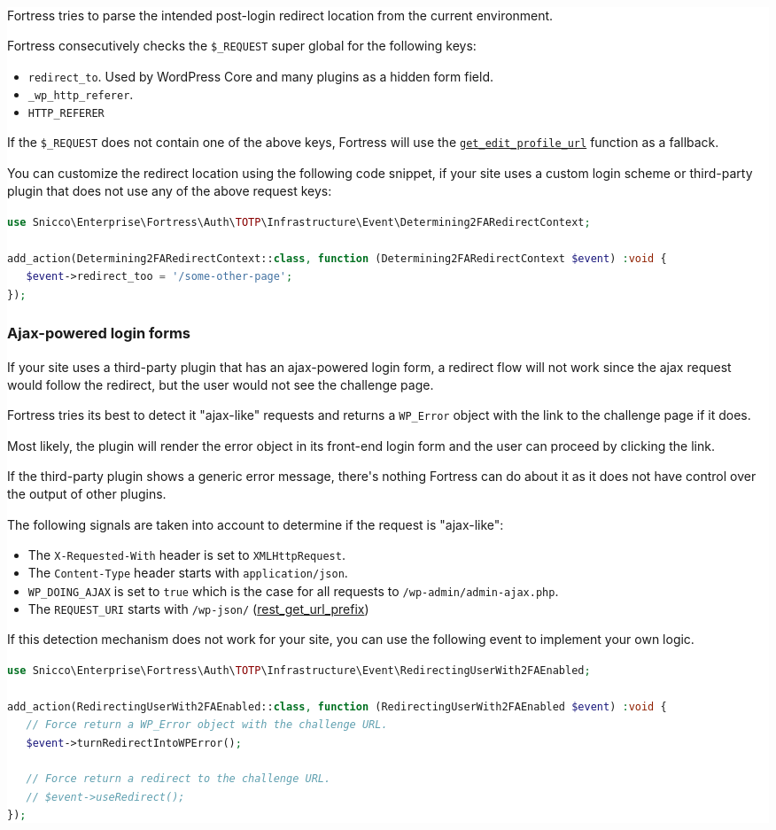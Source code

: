 Fortress tries to parse the intended post-login redirect location from the current environment.

Fortress consecutively checks the `$_REQUEST` super global for the following keys:

- `redirect_to`. Used by WordPress Core and many plugins as a hidden form field.
- `_wp_http_referer`.
- `HTTP_REFERER`

If the `$_REQUEST` does not contain one of the above keys, Fortress will use
the [`get_edit_profile_url`](https://developer.wordpress.org/reference/functions/get_edit_profile_url/) function as a
fallback.

You can customize the redirect location using the following code snippet, if your site uses a custom login scheme or
third-party plugin that does not use any of the above request keys:

```php
use Snicco\Enterprise\Fortress\Auth\TOTP\Infrastructure\Event\Determining2FARedirectContext;

add_action(Determining2FARedirectContext::class, function (Determining2FARedirectContext $event) :void {
   $event->redirect_too = '/some-other-page';
});
```

### Ajax-powered login forms

If your site uses a third-party plugin that has an ajax-powered login form, a redirect flow will not work 
since the ajax request would follow the redirect, but the user would not see the challenge page.

Fortress tries its best to detect it "ajax-like"
requests and returns a `WP_Error` object with the link to the challenge page if it does.

Most likely, the plugin will render the error object in its front-end login form and the user can proceed by clicking
the link.

If the third-party plugin shows a generic error message,
there's nothing Fortress can do about it as it does not have control over the output of other plugins.

The following signals are taken into account to determine if the request is "ajax-like":

- The `X-Requested-With` header is set to `XMLHttpRequest`.
- The `Content-Type` header starts with `application/json`.
- `WP_DOING_AJAX` is set to `true` which is the case for all requests to `/wp-admin/admin-ajax.php`.
- The `REQUEST_URI` starts with `/wp-json/` ([rest_get_url_prefix](https://developer.wordpress.org/reference/functions/rest_get_url_prefix/))

If this detection mechanism does not work for your site, you can use the following event
to implement your own logic.

```php
use Snicco\Enterprise\Fortress\Auth\TOTP\Infrastructure\Event\RedirectingUserWith2FAEnabled;

add_action(RedirectingUserWith2FAEnabled::class, function (RedirectingUserWith2FAEnabled $event) :void {
   // Force return a WP_Error object with the challenge URL. 
   $event->turnRedirectIntoWPError();
   
   // Force return a redirect to the challenge URL.
   // $event->useRedirect();
});
```
